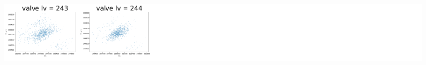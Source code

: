 <img src="plots/2d/10-21-02-09-22-valve_level=243.png" width=150px>
<img src="plots/2d/10-21-02-09-22-valve_level=244.png" width=150px>
